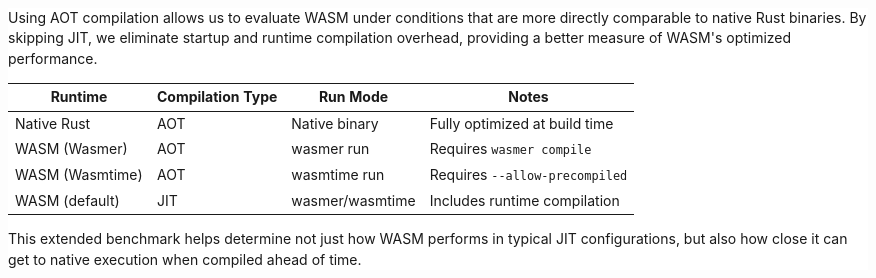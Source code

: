 Using AOT compilation allows us to evaluate WASM under conditions that are more directly comparable to native Rust binaries. By skipping JIT, we eliminate startup and runtime compilation overhead, providing a better measure of WASM's optimized performance.

| Runtime        | Compilation Type | Run Mode             | Notes                            |
|----------------|------------------|----------------------|----------------------------------|
| Native Rust    | AOT              | Native binary        | Fully optimized at build time    |
| WASM (Wasmer)  | AOT              | wasmer run           | Requires `wasmer compile`        |
| WASM (Wasmtime)| AOT              | wasmtime run         | Requires `--allow-precompiled`   |
| WASM (default) | JIT              | wasmer/wasmtime      | Includes runtime compilation     |

This extended benchmark helps determine not just how WASM performs in typical JIT configurations, but also how close it can get to native execution when compiled ahead of time.
